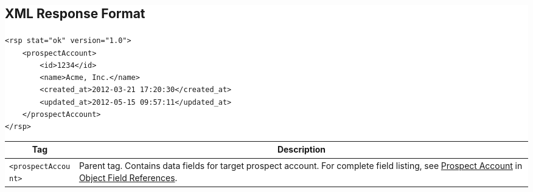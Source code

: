 
## [](#xml-response-format-)XML Response Format

```
<rsp stat="ok" version="1.0">
    <prospectAccount>
        <id>1234</id>
        <name>Acme, Inc.</name>
        <created_at>2012-03-21 17:20:30</created_at>
        <updated_at>2012-05-15 09:57:11</updated_at>
    </prospectAccount>
</rsp>
```

| **Tag** | **Description** |
| ------- | --------------- |
| `<prospectAccount>` | Parent tag. Contains data fields for target prospect account. For complete field listing, see [Prospect Account](object-field-references#prospectAccount) in [Object Field References](object-field-references). |

